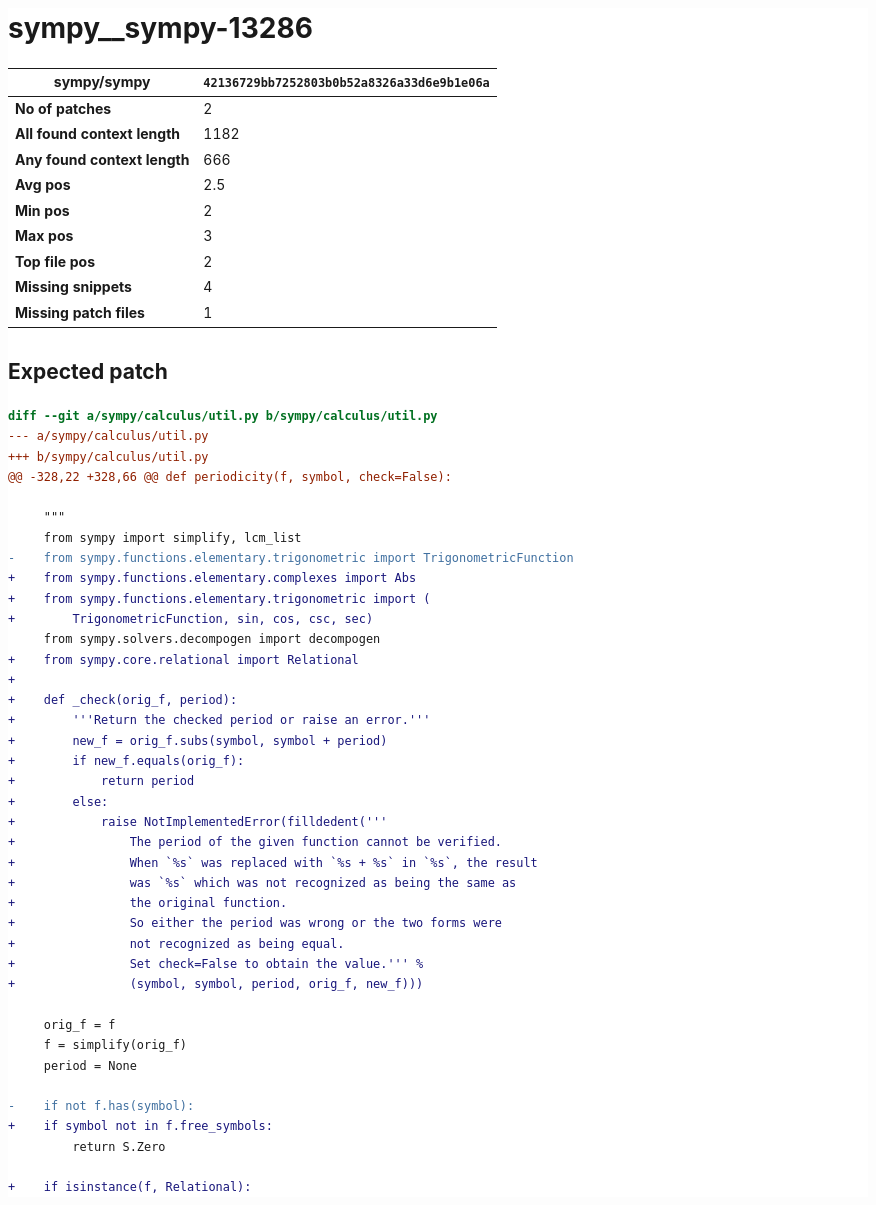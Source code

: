 # sympy__sympy-13286

| **sympy/sympy** | `42136729bb7252803b0b52a8326a33d6e9b1e06a` |
| ---- | ---- |
| **No of patches** | 2 |
| **All found context length** | 1182 |
| **Any found context length** | 666 |
| **Avg pos** | 2.5 |
| **Min pos** | 2 |
| **Max pos** | 3 |
| **Top file pos** | 2 |
| **Missing snippets** | 4 |
| **Missing patch files** | 1 |


## Expected patch

```diff
diff --git a/sympy/calculus/util.py b/sympy/calculus/util.py
--- a/sympy/calculus/util.py
+++ b/sympy/calculus/util.py
@@ -328,22 +328,66 @@ def periodicity(f, symbol, check=False):
 
     """
     from sympy import simplify, lcm_list
-    from sympy.functions.elementary.trigonometric import TrigonometricFunction
+    from sympy.functions.elementary.complexes import Abs
+    from sympy.functions.elementary.trigonometric import (
+        TrigonometricFunction, sin, cos, csc, sec)
     from sympy.solvers.decompogen import decompogen
+    from sympy.core.relational import Relational
+
+    def _check(orig_f, period):
+        '''Return the checked period or raise an error.'''
+        new_f = orig_f.subs(symbol, symbol + period)
+        if new_f.equals(orig_f):
+            return period
+        else:
+            raise NotImplementedError(filldedent('''
+                The period of the given function cannot be verified.
+                When `%s` was replaced with `%s + %s` in `%s`, the result
+                was `%s` which was not recognized as being the same as
+                the original function.
+                So either the period was wrong or the two forms were
+                not recognized as being equal.
+                Set check=False to obtain the value.''' %
+                (symbol, symbol, period, orig_f, new_f)))
 
     orig_f = f
     f = simplify(orig_f)
     period = None
 
-    if not f.has(symbol):
+    if symbol not in f.free_symbols:
         return S.Zero
 
+    if isinstance(f, Relational):
```